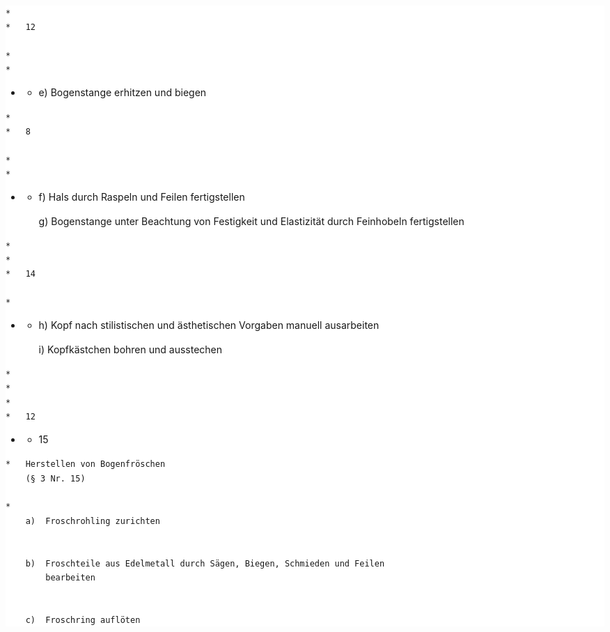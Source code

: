 


    *
    *   12

    *
    *

*    *
        e)  Bogenstange erhitzen und biegen




    *
    *   8

    *
    *

*    *
        f)  Hals durch Raspeln und Feilen fertigstellen


        g)  Bogenstange unter Beachtung von Festigkeit und Elastizität durch
            Feinhobeln fertigstellen




    *
    *
    *   14

    *

*    *
        h)  Kopf nach stilistischen und ästhetischen Vorgaben manuell ausarbeiten


        i)  Kopfkästchen bohren und ausstechen




    *
    *
    *
    *   12


*    *   15

    *   Herstellen von Bogenfröschen
        (§ 3 Nr. 15)

    *
        a)  Froschrohling zurichten


        b)  Froschteile aus Edelmetall durch Sägen, Biegen, Schmieden und Feilen
            bearbeiten


        c)  Froschring auflöten
